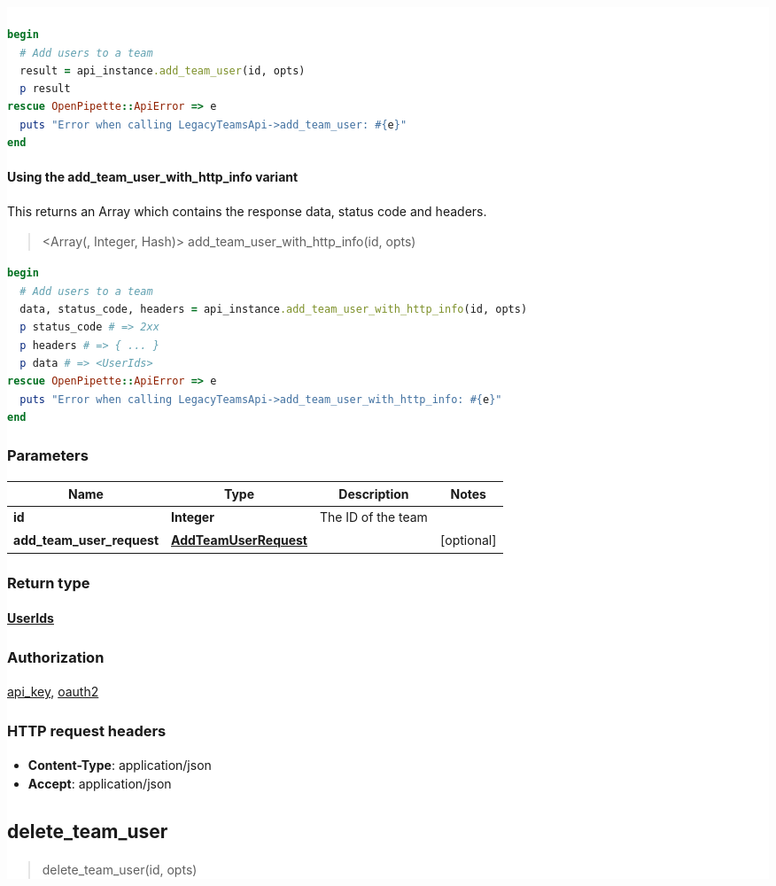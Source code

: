 ```ruby

begin
  # Add users to a team
  result = api_instance.add_team_user(id, opts)
  p result
rescue OpenPipette::ApiError => e
  puts "Error when calling LegacyTeamsApi->add_team_user: #{e}"
end
```

#### Using the add_team_user_with_http_info variant

This returns an Array which contains the response data, status code and headers.

> <Array(<UserIds>, Integer, Hash)> add_team_user_with_http_info(id, opts)

```ruby
begin
  # Add users to a team
  data, status_code, headers = api_instance.add_team_user_with_http_info(id, opts)
  p status_code # => 2xx
  p headers # => { ... }
  p data # => <UserIds>
rescue OpenPipette::ApiError => e
  puts "Error when calling LegacyTeamsApi->add_team_user_with_http_info: #{e}"
end
```

### Parameters

| Name | Type | Description | Notes |
| ---- | ---- | ----------- | ----- |
| **id** | **Integer** | The ID of the team |  |
| **add_team_user_request** | [**AddTeamUserRequest**](AddTeamUserRequest.md) |  | [optional] |

### Return type

[**UserIds**](UserIds.md)

### Authorization

[api_key](../README.md#api_key), [oauth2](../README.md#oauth2)

### HTTP request headers

- **Content-Type**: application/json
- **Accept**: application/json


## delete_team_user

> <UserIds> delete_team_user(id, opts)
